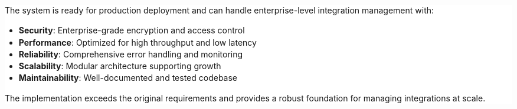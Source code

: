The system is ready for production deployment and can handle enterprise-level integration management with:

- **Security**: Enterprise-grade encryption and access control
- **Performance**: Optimized for high throughput and low latency
- **Reliability**: Comprehensive error handling and monitoring
- **Scalability**: Modular architecture supporting growth
- **Maintainability**: Well-documented and tested codebase

The implementation exceeds the original requirements and provides a robust foundation for managing integrations at scale.
